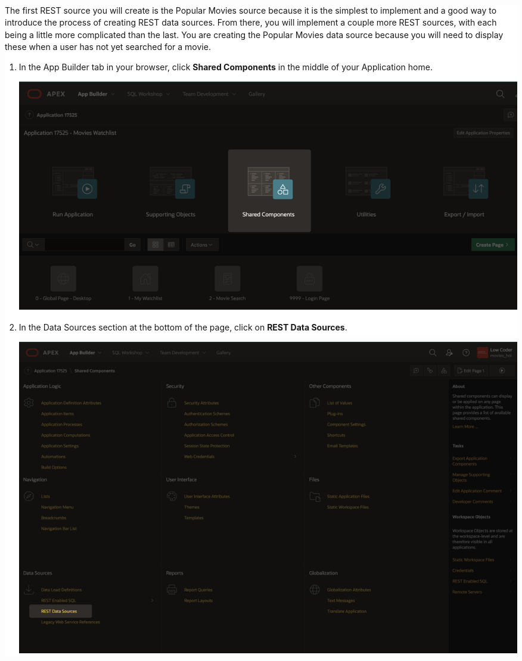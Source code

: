 The first REST source you will create is the Popular Movies source because it is the simplest to implement and a good way to introduce the process of creating REST data sources. From there, you will implement a couple more REST sources, with each being a little more complicated than the last. You are creating the Popular Movies data source because you will need to display these when a user has not yet searched for a movie.

1. In the App Builder tab in your browser, click **Shared Components** in the middle of your Application home.

    ![](images/1-app-home-edit.png " ")

2. In the Data Sources section at the bottom of the page, click on **REST Data Sources**.

    ![](images/1-shared-components-edit.png " ")
